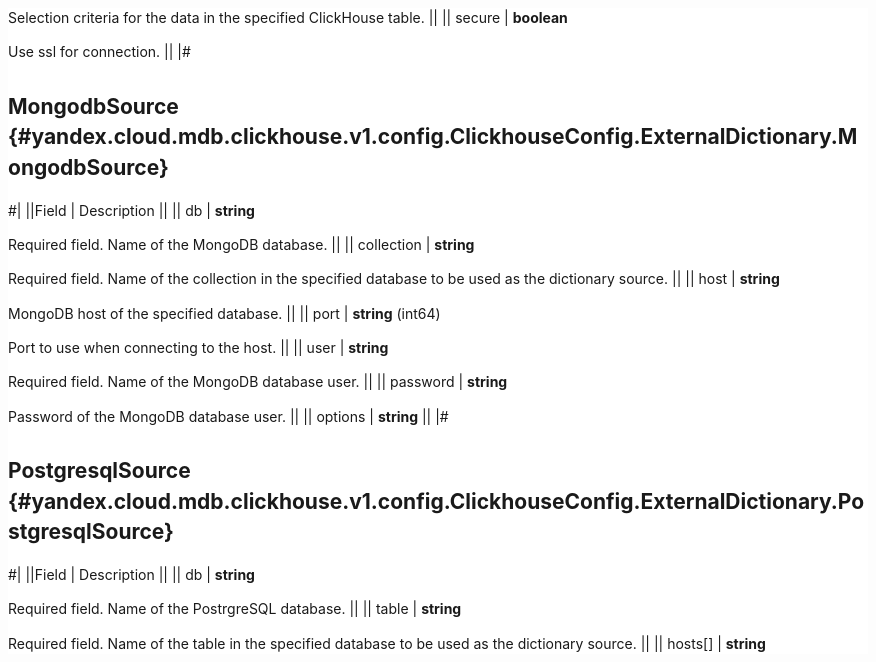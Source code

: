 Selection criteria for the data in the specified ClickHouse table. ||
|| secure | **boolean**

Use ssl for connection. ||
|#

## MongodbSource {#yandex.cloud.mdb.clickhouse.v1.config.ClickhouseConfig.ExternalDictionary.MongodbSource}

#|
||Field | Description ||
|| db | **string**

Required field. Name of the MongoDB database. ||
|| collection | **string**

Required field. Name of the collection in the specified database to be used as the dictionary source. ||
|| host | **string**

MongoDB host of the specified database. ||
|| port | **string** (int64)

Port to use when connecting to the host. ||
|| user | **string**

Required field. Name of the MongoDB database user. ||
|| password | **string**

Password of the MongoDB database user. ||
|| options | **string** ||
|#

## PostgresqlSource {#yandex.cloud.mdb.clickhouse.v1.config.ClickhouseConfig.ExternalDictionary.PostgresqlSource}

#|
||Field | Description ||
|| db | **string**

Required field. Name of the PostrgreSQL database. ||
|| table | **string**

Required field. Name of the table in the specified database to be used as the dictionary source. ||
|| hosts[] | **string**
